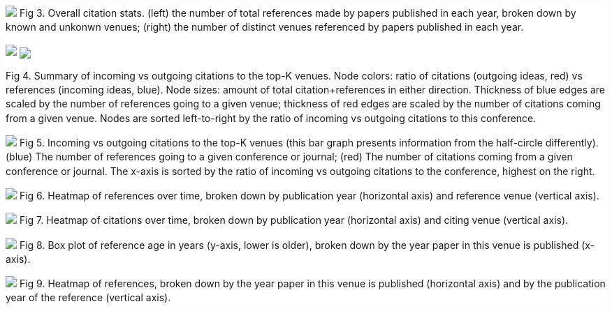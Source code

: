 <a href=/img/citation/MM/MM_cnt_citation.png><img width=900 src="/img/citation/MM/MM_cnt_citation.png"></a>
Fig 3. Overall citation stats. (left) the number of total references made by papers published in each year, broken down by known and unkonwn venues; (right) the number of distinct venues referenced by papers published in each year.

<a href=/img/citation/MM/MM_graph.png><img width=900 src="/img/citation/MM/MM_graph.png"></a>
<img align=center width=675 src="/img/citation/color_bar.png">

Fig 4. Summary of incoming vs outgoing citations to the top-K venues. Node colors: ratio of citations (outgoing ideas, red) vs references (incoming ideas, blue). Node sizes: amount of total citation+references in either direction. Thickness of blue edges are scaled by the number of references going to a given venue; thickness of red edges are scaled by the number of citations coming from a given venue. Nodes are sorted left-to-right by the ratio of incoming vs outgoing citations to this conference.

<a href=/img/citation/MM/MM_venue_bar.png><img width=900 src="/img/citation/MM/MM_venue_bar.png"></a>
Fig 5. Incoming vs outgoing citations to the top-K venues (this bar graph presents information from the half-circle differently). (blue) The number of references going to a given conference or journal; (red) The number of citations coming from a given conference or journal. The x-axis is sorted by the ratio of incoming vs outgoing citations to the conference, highest on the right.

<a href=/img/citation/MM/MM_venue_ref.png><img width=900 src="/img/citation/MM/MM_venue_ref.png"></a>
Fig 6. Heatmap of references over time, broken down by publication year (horizontal axis) and reference venue (vertical axis).

<a href=/img/citation/MM/MM_venue_citation.png><img width=900 src="/img/citation/MM/MM_venue_citation.png"></a>
Fig 7. Heatmap of citations over time, broken down by publication year (horizontal axis) and citing venue (vertical axis).

<a href=/img/citation/MM/MM_box_ref.png><img width=900 src="/img/citation/MM/MM_box_ref.png"></a>
Fig 8. Box plot of reference age in years (y-axis, lower is older), broken down by the year paper in this venue is published (x-axis).

<a href=/img/citation/MM/MM_year_ref.png><img width=900 src="/img/citation/MM/MM_year_ref.png"></a>
Fig 9. Heatmap of references, broken down by the year paper in this venue is published (horizontal axis) and by the publication year of the reference (vertical axis).


